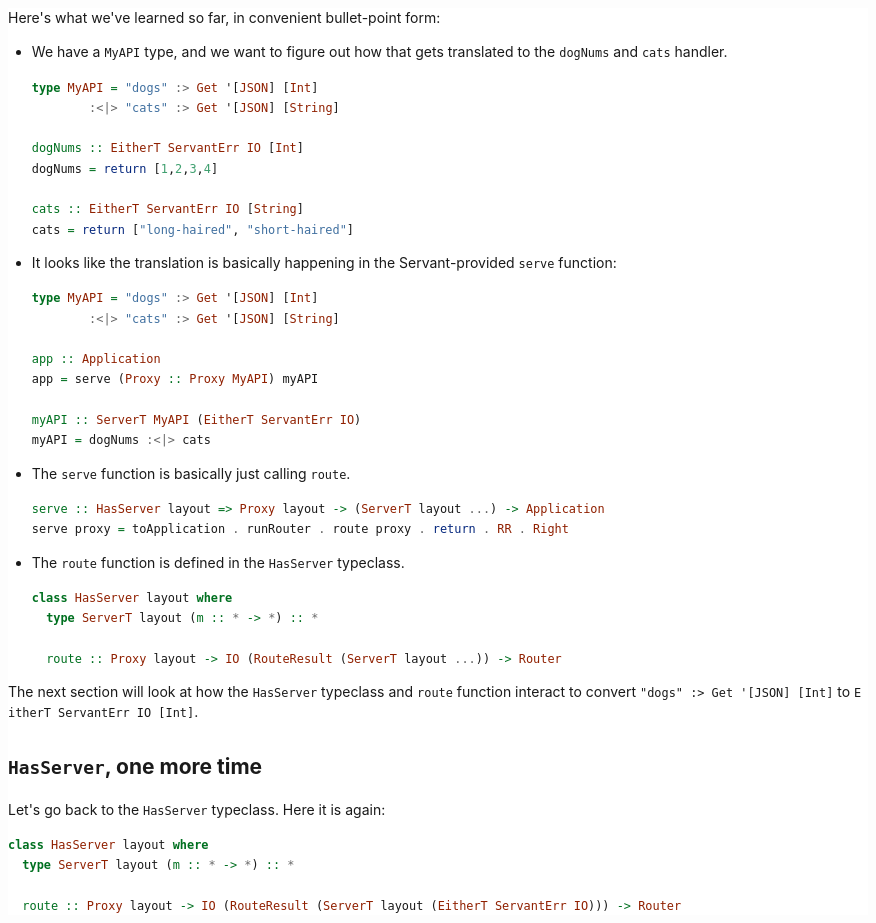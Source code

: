 Here's what we've learned so far, in convenient bullet-point form:

  - We have a `MyAPI` type, and we want to figure out how that gets translated
    to the `dogNums` and `cats` handler.

    ```haskell
    type MyAPI = "dogs" :> Get '[JSON] [Int]
            :<|> "cats" :> Get '[JSON] [String]

    dogNums :: EitherT ServantErr IO [Int]
    dogNums = return [1,2,3,4]

    cats :: EitherT ServantErr IO [String]
    cats = return ["long-haired", "short-haired"]
    ```

  - It looks like the translation is basically happening in the
    Servant-provided `serve` function:

    ```haskell
    type MyAPI = "dogs" :> Get '[JSON] [Int]
            :<|> "cats" :> Get '[JSON] [String]

    app :: Application
    app = serve (Proxy :: Proxy MyAPI) myAPI

    myAPI :: ServerT MyAPI (EitherT ServantErr IO)
    myAPI = dogNums :<|> cats
    ```

  - The `serve` function is basically just calling `route`.

    ```haskell
    serve :: HasServer layout => Proxy layout -> (ServerT layout ...) -> Application
    serve proxy = toApplication . runRouter . route proxy . return . RR . Right
    ```

  - The `route` function is defined in the `HasServer` typeclass.

    ```haskell
    class HasServer layout where
      type ServerT layout (m :: * -> *) :: *

      route :: Proxy layout -> IO (RouteResult (ServerT layout ...)) -> Router
    ```

The next section will look at how the `HasServer` typeclass and `route`
function interact to convert `"dogs" :> Get '[JSON] [Int]` to `EitherT
ServantErr IO [Int]`.

## `HasServer`, one more time

Let's go back to the `HasServer` typeclass.  Here it is again:

```haskell
class HasServer layout where
  type ServerT layout (m :: * -> *) :: *

  route :: Proxy layout -> IO (RouteResult (ServerT layout (EitherT ServantErr IO))) -> Router
```


[^1]: The article [A Gentle Introduction to Monad
[^2]: This article is also super long, so I really shouldn't complain about
[^3]: It may be easier to reason about this code using convenient type
[^4]: In fact, even if we didn't use `path`, we would *still* have to use a